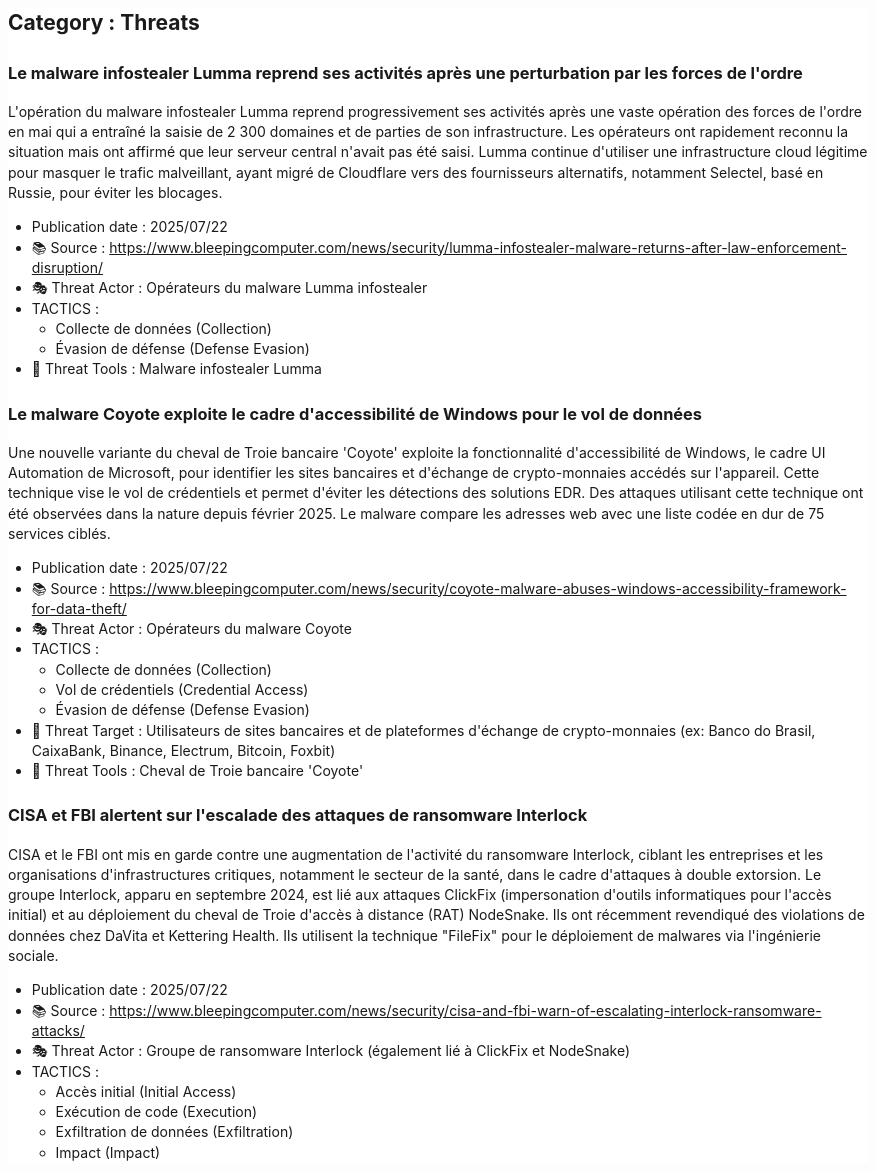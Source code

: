 ## Category : Threats
### <a name="le-malware-infostealer-lumma-reprend-ses-activités-après-une-perturbation-par-les-forces-de-lordre"></a>Le malware infostealer Lumma reprend ses activités après une perturbation par les forces de l'ordre
L'opération du malware infostealer Lumma reprend progressivement ses activités après une vaste opération des forces de l'ordre en mai qui a entraîné la saisie de 2 300 domaines et de parties de son infrastructure. Les opérateurs ont rapidement reconnu la situation mais ont affirmé que leur serveur central n'avait pas été saisi. Lumma continue d'utiliser une infrastructure cloud légitime pour masquer le trafic malveillant, ayant migré de Cloudflare vers des fournisseurs alternatifs, notamment Selectel, basé en Russie, pour éviter les blocages.
*   Publication date : 2025/07/22
*   📚 Source : https://www.bleepingcomputer.com/news/security/lumma-infostealer-malware-returns-after-law-enforcement-disruption/
*   🎭 Threat Actor : Opérateurs du malware Lumma infostealer
*   TACTICS :
    *   Collecte de données (Collection)
    *   Évasion de défense (Defense Evasion)
*   🔨 Threat Tools : Malware infostealer Lumma

### <a name="le-malware-coyote-exploite-le-cadre-daccessibilité-de-windows-pour-le-vol-de-données"></a>Le malware Coyote exploite le cadre d'accessibilité de Windows pour le vol de données
Une nouvelle variante du cheval de Troie bancaire 'Coyote' exploite la fonctionnalité d'accessibilité de Windows, le cadre UI Automation de Microsoft, pour identifier les sites bancaires et d'échange de crypto-monnaies accédés sur l'appareil. Cette technique vise le vol de crédentiels et permet d'éviter les détections des solutions EDR. Des attaques utilisant cette technique ont été observées dans la nature depuis février 2025. Le malware compare les adresses web avec une liste codée en dur de 75 services ciblés.
*   Publication date : 2025/07/22
*   📚 Source : https://www.bleepingcomputer.com/news/security/coyote-malware-abuses-windows-accessibility-framework-for-data-theft/
*   🎭 Threat Actor : Opérateurs du malware Coyote
*   TACTICS :
    *   Collecte de données (Collection)
    *   Vol de crédentiels (Credential Access)
    *   Évasion de défense (Defense Evasion)
*   🎯 Threat Target : Utilisateurs de sites bancaires et de plateformes d'échange de crypto-monnaies (ex: Banco do Brasil, CaixaBank, Binance, Electrum, Bitcoin, Foxbit)
*   🔨 Threat Tools : Cheval de Troie bancaire 'Coyote'

### <a name="cisa-et-fbi-alertent-sur-lescalade-des-attaques-de-ransomware-interlock"></a>CISA et FBI alertent sur l'escalade des attaques de ransomware Interlock
CISA et le FBI ont mis en garde contre une augmentation de l'activité du ransomware Interlock, ciblant les entreprises et les organisations d'infrastructures critiques, notamment le secteur de la santé, dans le cadre d'attaques à double extorsion. Le groupe Interlock, apparu en septembre 2024, est lié aux attaques ClickFix (impersonation d'outils informatiques pour l'accès initial) et au déploiement du cheval de Troie d'accès à distance (RAT) NodeSnake. Ils ont récemment revendiqué des violations de données chez DaVita et Kettering Health. Ils utilisent la technique "FileFix" pour le déploiement de malwares via l'ingénierie sociale.
*   Publication date : 2025/07/22
*   📚 Source : https://www.bleepingcomputer.com/news/security/cisa-and-fbi-warn-of-escalating-interlock-ransomware-attacks/
*   🎭 Threat Actor : Groupe de ransomware Interlock (également lié à ClickFix et NodeSnake)
*   TACTICS :
    *   Accès initial (Initial Access)
    *   Exécution de code (Execution)
    *   Exfiltration de données (Exfiltration)
    *   Impact (Impact)